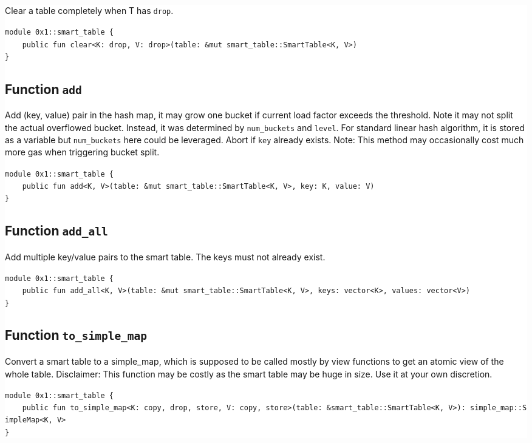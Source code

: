Clear a table completely when T has `drop`.

```move
module 0x1::smart_table {
    public fun clear<K: drop, V: drop>(table: &mut smart_table::SmartTable<K, V>)
}
```

<a id="0x1_smart_table_add"></a>

## Function `add`

Add (key, value) pair in the hash map, it may grow one bucket if current load factor exceeds the threshold.
Note it may not split the actual overflowed bucket. Instead, it was determined by `num_buckets` and `level`.
For standard linear hash algorithm, it is stored as a variable but `num_buckets` here could be leveraged.
Abort if `key` already exists.
Note: This method may occasionally cost much more gas when triggering bucket split.

```move
module 0x1::smart_table {
    public fun add<K, V>(table: &mut smart_table::SmartTable<K, V>, key: K, value: V)
}
```

<a id="0x1_smart_table_add_all"></a>

## Function `add_all`

Add multiple key/value pairs to the smart table. The keys must not already exist.

```move
module 0x1::smart_table {
    public fun add_all<K, V>(table: &mut smart_table::SmartTable<K, V>, keys: vector<K>, values: vector<V>)
}
```

<a id="0x1_smart_table_to_simple_map"></a>

## Function `to_simple_map`

Convert a smart table to a simple_map, which is supposed to be called mostly by view functions to get an atomic
view of the whole table.
Disclaimer: This function may be costly as the smart table may be huge in size. Use it at your own discretion.

```move
module 0x1::smart_table {
    public fun to_simple_map<K: copy, drop, store, V: copy, store>(table: &smart_table::SmartTable<K, V>): simple_map::SimpleMap<K, V>
}
```
